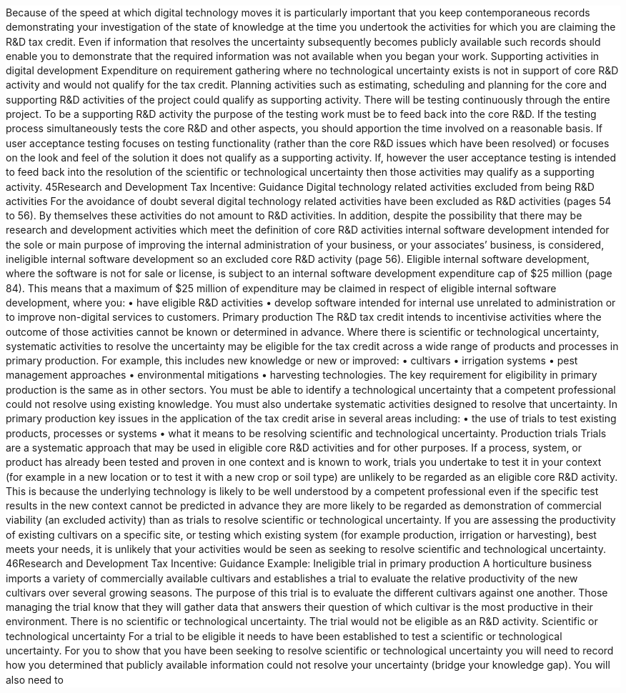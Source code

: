 Because of the speed at which digital technology moves it is particularly important that you keep contemporaneous records demonstrating your investigation of the state of knowledge at the time you undertook the activities for which you are claiming the R&D tax credit. Even if information that resolves the uncertainty subsequently becomes publicly available such records should enable you to demonstrate that the required information was not available when you began your work. Supporting activities in digital development Expenditure on requirement gathering where no technological uncertainty exists is not in support of core R&D activity and would not qualify for the tax credit. Planning activities such as estimating, scheduling and planning for the core and supporting R&D activities of the project could qualify as supporting activity. There will be testing continuously through the entire project. To be a supporting R&D activity the purpose of the testing work must be to feed back into the core R&D. If the testing process simultaneously tests the core R&D and other aspects, you should apportion the time involved on a reasonable basis. If user acceptance testing focuses on testing functionality (rather than the core R&D issues which have been resolved) or focuses on the look and feel of the solution it does not qualify as a supporting activity. If, however the user acceptance testing is intended to feed back into the resolution of the scientific or technological uncertainty then those activities may qualify as a supporting activity. 45Research and Development Tax Incentive: Guidance Digital technology related activities excluded from being R&D activities For the avoidance of doubt several digital technology related activities have been excluded as R&D activities (pages 54 to 56). By themselves these activities do not amount to R&D activities. In addition, despite the possibility that there may be research and development activities which meet the definition of core R&D activities internal software development intended for the sole or main purpose of improving the internal administration of your business, or your associates’ business, is considered, ineligible internal software development so an excluded core R&D activity (page 56). Eligible internal software development, where the software is not for sale or license, is subject to an internal software development expenditure cap of $25 million (page 84). This means that a maximum of $25 million of expenditure may be claimed in respect of eligible internal software development, where you: • have eligible R&D activities • develop software intended for internal use unrelated to administration or to improve non-digital services to customers. Primary production The R&D tax credit intends to incentivise activities where the outcome of those activities cannot be known or determined in advance. Where there is scientific or technological uncertainty, systematic activities to resolve the uncertainty may be eligible for the tax credit across a wide range of products and processes in primary production. For example, this includes new knowledge or new or improved: • cultivars • irrigation systems • pest management approaches • environmental mitigations • harvesting technologies. The key requirement for eligibility in primary production is the same as in other sectors. You must be able to identify a technological uncertainty that a competent professional could not resolve using existing knowledge. You must also undertake systematic activities designed to resolve that uncertainty. In primary production key issues in the application of the tax credit arise in several areas including: • the use of trials to test existing products, processes or systems • what it means to be resolving scientific and technological uncertainty. Production trials Trials are a systematic approach that may be used in eligible core R&D activities and for other purposes. If a process, system, or product has already been tested and proven in one context and is known to work, trials you undertake to test it in your context (for example in a new location or to test it with a new crop or soil type) are unlikely to be regarded as an eligible core R&D activity. This is because the underlying technology is likely to be well understood by a competent professional even if the specific test results in the new context cannot be predicted in advance they are more likely to be regarded as demonstration of commercial viability (an excluded activity) than as trials to resolve scientific or technological uncertainty. If you are assessing the productivity of existing cultivars on a specific site, or testing which existing system (for example production, irrigation or harvesting), best meets your needs, it is unlikely that your activities would be seen as seeking to resolve scientific and technological uncertainty. 46Research and Development Tax Incentive: Guidance Example: Ineligible trial in primary production A horticulture business imports a variety of commercially available cultivars and establishes a trial to evaluate the relative productivity of the new cultivars over several growing seasons. The purpose of this trial is to evaluate the different cultivars against one another. Those managing the trial know that they will gather data that answers their question of which cultivar is the most productive in their environment. There is no scientific or technological uncertainty. The trial would not be eligible as an R&D activity. Scientific or technological uncertainty For a trial to be eligible it needs to have been established to test a scientific or technological uncertainty. For you to show that you have been seeking to resolve scientific or technological uncertainty you will need to record how you determined that publicly available information could not resolve your uncertainty (bridge your knowledge gap). You will also need to